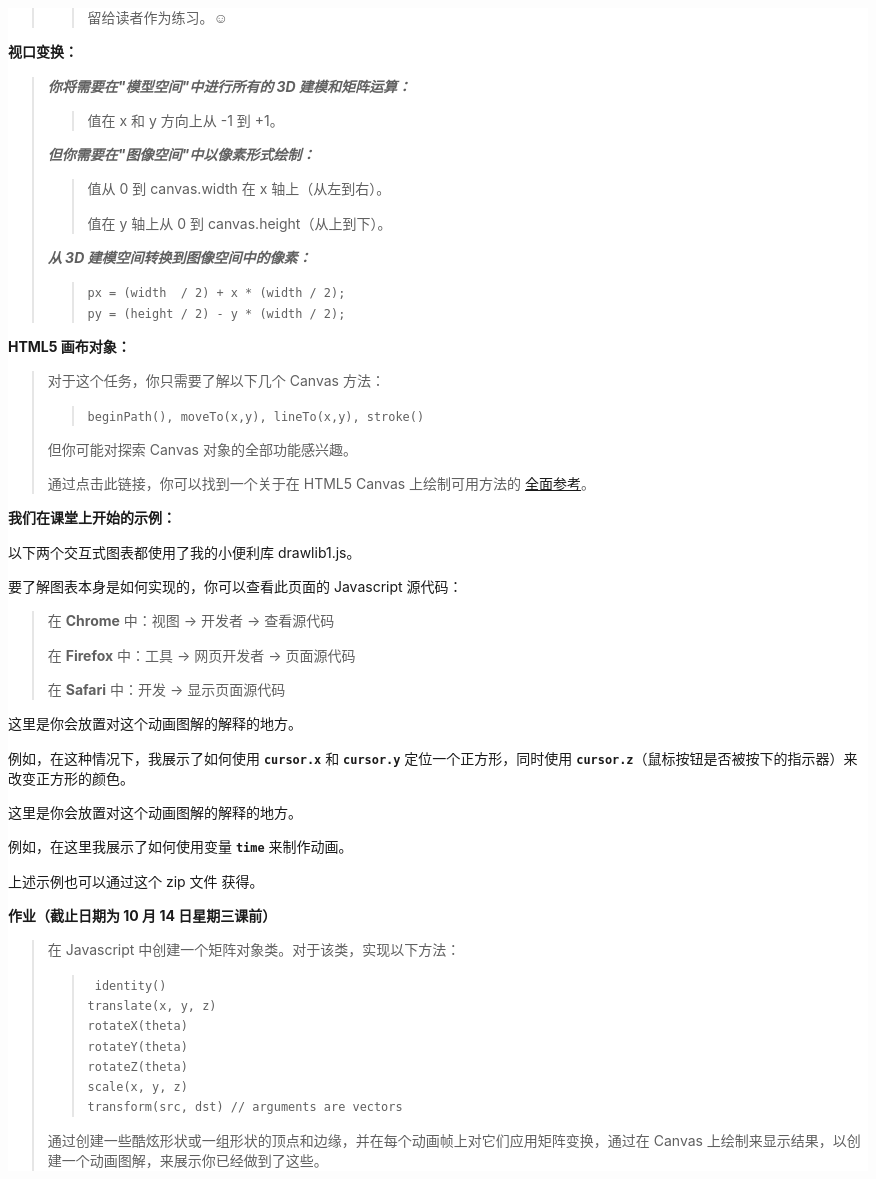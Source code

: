 > > 留给读者作为练习。☺

**视口变换：**

> ***你将需要在"模型空间"中进行所有的 3D 建模和矩阵运算：***
> 
> > 值在 x 和 y 方向上从 -1 到 +1。
> > 
> ***但你需要在"图像空间"中以像素形式绘制：***
> 
> > 值从 0 到 canvas.width 在 x 轴上（从左到右）。
> > 
> > 值在 y 轴上从 0 到 canvas.height（从上到下）。
> > 
> ***从 3D 建模空间转换到图像空间中的像素：***
> 
> > ```
> > px = (width  / 2) + x * (width / 2);
> > py = (height / 2) - y * (width / 2);
> > 
> > ```

**HTML5 画布对象：**

> 对于这个任务，你只需要了解以下几个 Canvas 方法：
> 
> > `beginPath(), moveTo(x,y), lineTo(x,y), stroke()`
> > 
> 但你可能对探索 Canvas 对象的全部功能感兴趣。
> 
> 通过点击此链接，你可以找到一个关于在 HTML5 Canvas 上绘制可用方法的 [全面参考](http://www.w3schools.com/tags/ref_canvas.asp)。

**我们在课堂上开始的示例：**

以下两个交互式图表都使用了我的小便利库 drawlib1.js。

要了解图表本身是如何实现的，你可以查看此页面的 Javascript 源代码：

> 在 **Chrome** 中：视图 → 开发者 → 查看源代码
> 
> 在 **Firefox** 中：工具 → 网页开发者 → 页面源代码
> 
> 在 **Safari** 中：开发 → 显示页面源代码

<canvas id="canvas1" width="300" height="200">这里是你会放置对这个动画图解的解释的地方。</canvas>

例如，在这种情况下，我展示了如何使用 **`cursor.x`** 和 **`cursor.y`** 定位一个正方形，同时使用 **`cursor.z`**（鼠标按钮是否被按下的指示器）来改变正方形的颜色。

<canvas id="canvas2" width="300" height="200">这里是你会放置对这个动画图解的解释的地方。

例如，在这里我展示了如何使用变量 **`time`** 来制作动画。

上述示例也可以通过这个 zip 文件 获得。

**作业（截止日期为 10 月 14 日星期三课前）**

> 在 Javascript 中创建一个矩阵对象类。对于该类，实现以下方法：
> 
> > ```
> >  identity()
> > translate(x, y, z)
> > rotateX(theta)
> > rotateY(theta)
> > rotateZ(theta)
> > scale(x, y, z)
> > transform(src, dst) // arguments are vectors 
> > ```
> > 
> 通过创建一些酷炫形状或一组形状的顶点和边缘，并在每个动画帧上对它们应用矩阵变换，通过在 Canvas 上绘制来显示结果，以创建一个动画图解，来展示你已经做到了这些。
